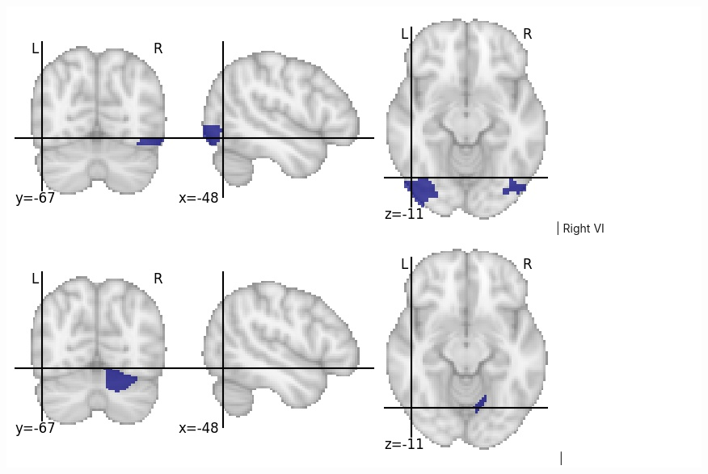 ![](64/mist/15_['LATERAL_VISUAL_NETWORK_ventroposterior'].jpg)| Right VI ![](64/diedrichsen/15_Right_VI.jpg) |